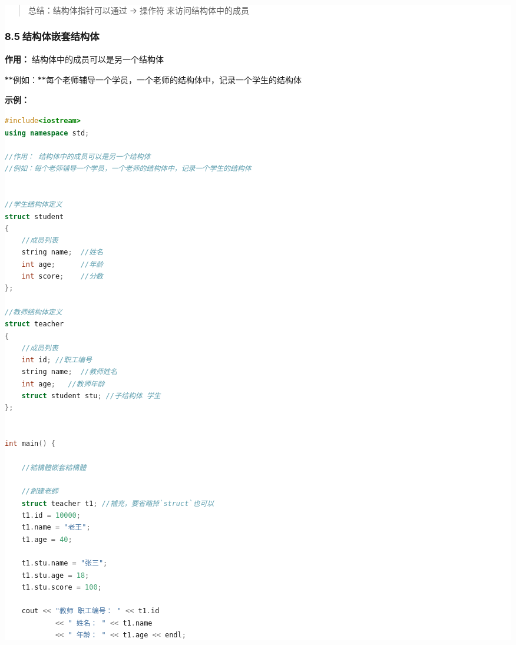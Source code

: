 ```C++
```



> 总结：结构体指针可以通过 -> 操作符 来访问结构体中的成员













### 8.5 结构体嵌套结构体

**作用：** 结构体中的成员可以是另一个结构体

**例如：**每个老师辅导一个学员，一个老师的结构体中，记录一个学生的结构体

**示例：**

```C++
#include<iostream>
using namespace std;

//作用： 结构体中的成员可以是另一个结构体
//例如：每个老师辅导一个学员，一个老师的结构体中，记录一个学生的结构体


//学生结构体定义
struct student
{
	//成员列表
	string name;  //姓名
	int age;      //年龄
	int score;    //分数
};

//教师结构体定义
struct teacher
{
    //成员列表
	int id; //职工编号
	string name;  //教师姓名
	int age;   //教师年龄
	struct student stu; //子结构体 学生
};


int main() {

	//結構體嵌套結構體

	//創建老師
	struct teacher t1; //補充，要省略掉`struct`也可以
	t1.id = 10000;
	t1.name = "老王";
	t1.age = 40;

	t1.stu.name = "张三";
	t1.stu.age = 18;
	t1.stu.score = 100;

	cout << "教师 职工编号： " << t1.id 
			<< " 姓名： " << t1.name 
			<< " 年龄： " << t1.age << endl;
```